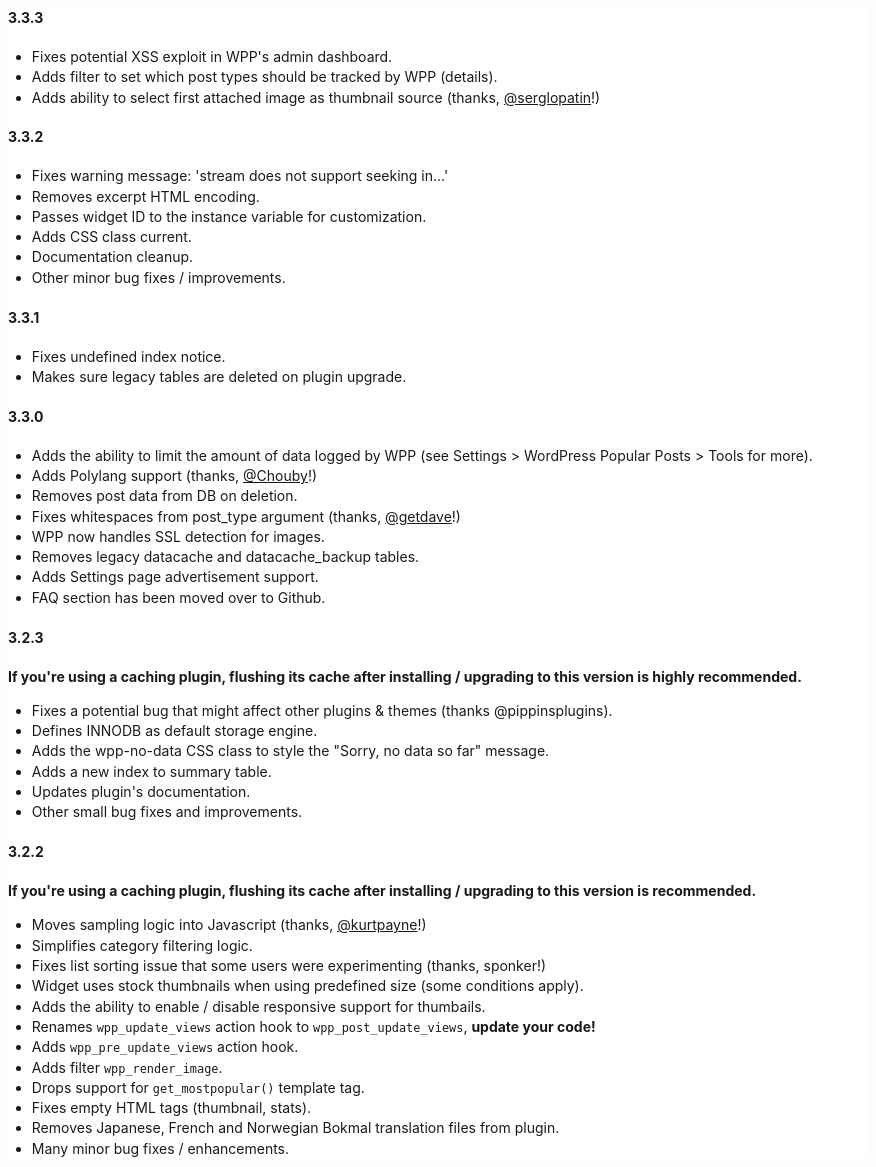 #### 3.3.3 ####
- Fixes potential XSS exploit in WPP's admin dashboard.
- Adds filter to set which post types should be tracked by WPP (details).
- Adds ability to select first attached image as thumbnail source (thanks, [@serglopatin](https://github.com/serglopatin)!)

#### 3.3.2 ####
- Fixes warning message: 'stream does not support seeking in...'
- Removes excerpt HTML encoding.
- Passes widget ID to the instance variable for customization.
- Adds CSS class current.
- Documentation cleanup.
- Other minor bug fixes / improvements.

#### 3.3.1 ####
- Fixes undefined index notice.
- Makes sure legacy tables are deleted on plugin upgrade.

#### 3.3.0 ####
- Adds the ability to limit the amount of data logged by WPP (see Settings > WordPress Popular Posts > Tools for more).
- Adds Polylang support (thanks, [@Chouby](https://github.com/Chouby)!)
- Removes post data from DB on deletion.
- Fixes whitespaces from post_type argument (thanks, [@getdave](https://github.com/getdave)!)
- WPP now handles SSL detection for images.
- Removes legacy datacache and datacache_backup tables.
- Adds Settings page advertisement support.
- FAQ section has been moved over to Github.

#### 3.2.3 ####
**If you're using a caching plugin, flushing its cache after installing / upgrading to this version is highly recommended.**

- Fixes a potential bug that might affect other plugins & themes (thanks @pippinsplugins).
- Defines INNODB as default storage engine.
- Adds the wpp-no-data CSS class to style the "Sorry, no data so far" message.
- Adds a new index to summary table.
- Updates plugin's documentation.
- Other small bug fixes and improvements.

#### 3.2.2 ####
**If you're using a caching plugin, flushing its cache after installing / upgrading to this version is recommended.**

* Moves sampling logic into Javascript (thanks, [@kurtpayne](https://github.com/kurtpayne)!)
* Simplifies category filtering logic.
* Fixes list sorting issue that some users were experimenting (thanks, sponker!)
* Widget uses stock thumbnails when using predefined size (some conditions apply).
* Adds the ability to enable / disable responsive support for thumbails.
* Renames `wpp_update_views` action hook to `wpp_post_update_views`, **update your code!**
* Adds `wpp_pre_update_views` action hook.
* Adds filter `wpp_render_image`.
* Drops support for `get_mostpopular()` template tag.
* Fixes empty HTML tags (thumbnail, stats).
* Removes Japanese, French and Norwegian Bokmal translation files from plugin.
* Many minor bug fixes / enhancements.
